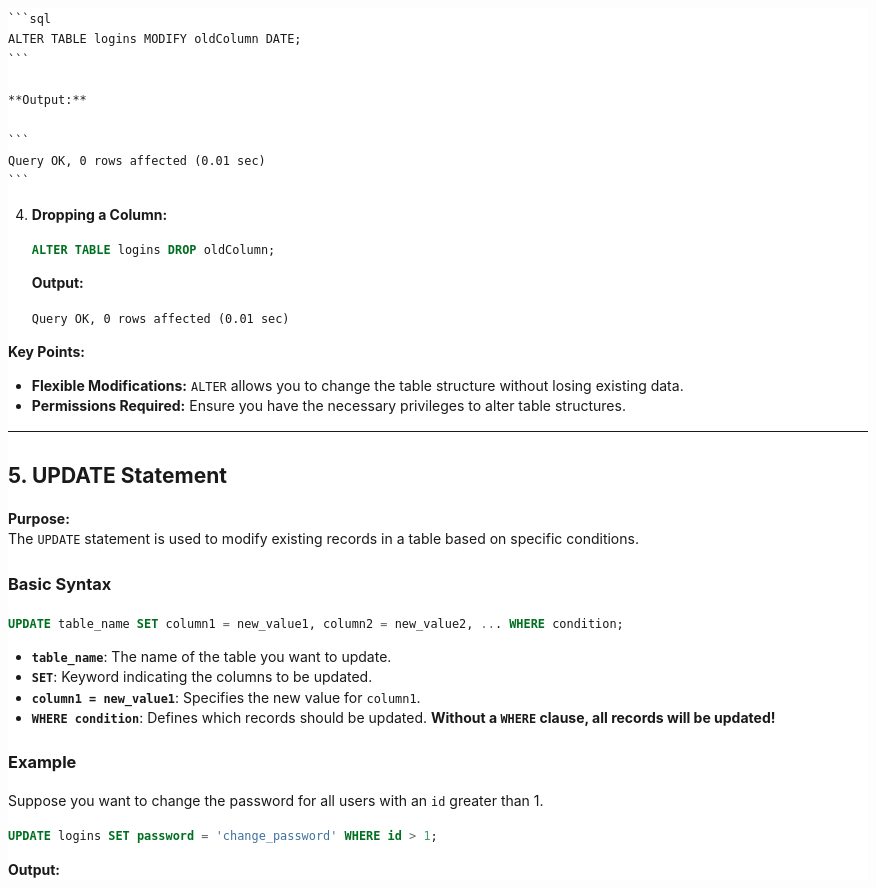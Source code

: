     ```sql
    ALTER TABLE logins MODIFY oldColumn DATE;
    ```
    
    **Output:**
    
    ```
    Query OK, 0 rows affected (0.01 sec)
    ```
    
4. **Dropping a Column:**
    
    ```sql
    ALTER TABLE logins DROP oldColumn;
    ```
    
    **Output:**
    
    ```
    Query OK, 0 rows affected (0.01 sec)
    ```
    

**Key Points:**

- **Flexible Modifications:** `ALTER` allows you to change the table structure without losing existing data.
- **Permissions Required:** Ensure you have the necessary privileges to alter table structures.

---

## 5. UPDATE Statement

**Purpose:**  
The `UPDATE` statement is used to modify existing records in a table based on specific conditions.

### Basic Syntax

```sql
UPDATE table_name SET column1 = new_value1, column2 = new_value2, ... WHERE condition;
```

- **`table_name`**: The name of the table you want to update.
- **`SET`**: Keyword indicating the columns to be updated.
- **`column1 = new_value1`**: Specifies the new value for `column1`.
- **`WHERE condition`**: Defines which records should be updated. **Without a `WHERE` clause, all records will be updated!**

### Example

Suppose you want to change the password for all users with an `id` greater than 1.

```sql
UPDATE logins SET password = 'change_password' WHERE id > 1;
```

**Output:**
